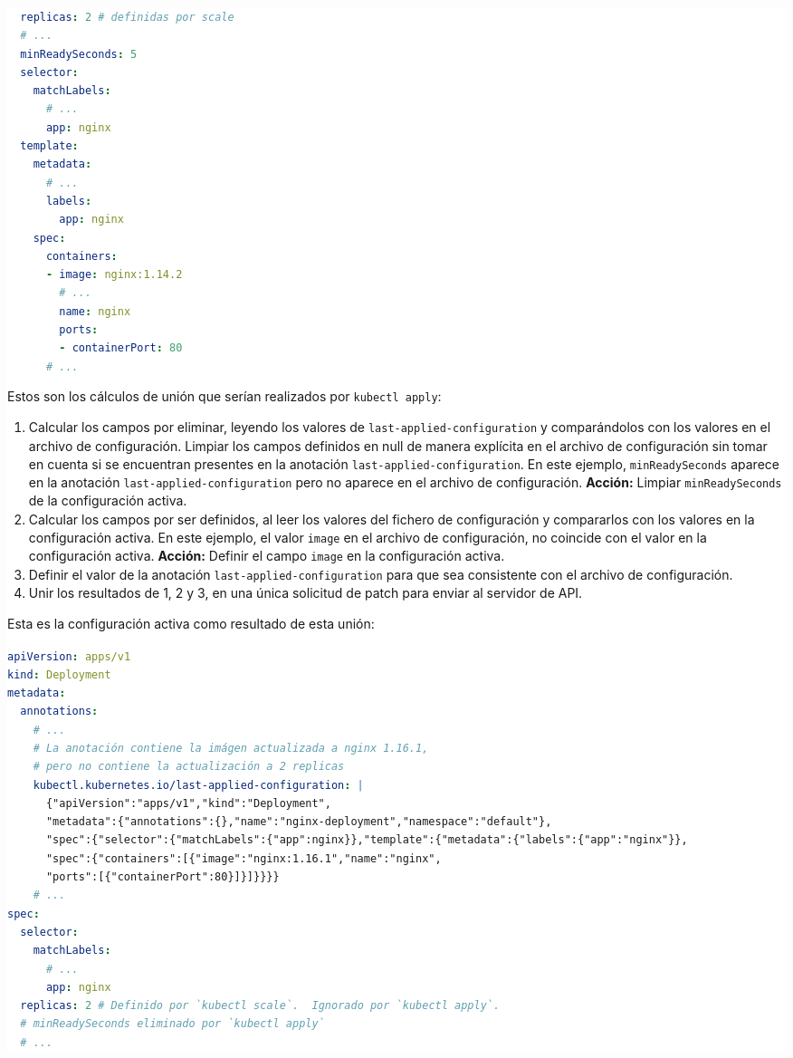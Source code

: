 ```yaml
  replicas: 2 # definidas por scale
  # ...
  minReadySeconds: 5
  selector:
    matchLabels:
      # ...
      app: nginx
  template:
    metadata:
      # ...
      labels:
        app: nginx
    spec:
      containers:
      - image: nginx:1.14.2
        # ...
        name: nginx
        ports:
        - containerPort: 80
      # ...
```

Estos son los cálculos de unión que serían realizados por `kubectl apply`:

1. Calcular los campos por eliminar, leyendo los valores de `last-applied-configuration`
   y comparándolos con los valores en el archivo de configuración.
   Limpiar los campos definidos en null de manera explícita en el archivo de configuración
   sin tomar en cuenta si se encuentran presentes en la anotación `last-applied-configuration`.
   En este ejemplo, `minReadySeconds` aparece en la anotación
   `last-applied-configuration` pero no aparece en el archivo de configuración.
    **Acción:** Limpiar `minReadySeconds` de la configuración activa.
2. Calcular los campos por ser definidos, al leer los valores del fichero de configuración
   y compararlos con los valores en la configuración activa. En este ejemplo, el valor `image`
   en el archivo de configuración, no coincide con el valor en la configuración activa.
   **Acción:** Definir el campo `image` en la configuración activa.
3. Definir el valor de la anotación `last-applied-configuration` para que sea consistente
   con el archivo de configuración.
4. Unir los resultados de 1, 2 y 3, en una única solicitud de patch para enviar al servidor de API.

Esta es la configuración activa como resultado de esta unión:

```yaml
apiVersion: apps/v1
kind: Deployment
metadata:
  annotations:
    # ...
    # La anotación contiene la imágen actualizada a nginx 1.16.1,
    # pero no contiene la actualización a 2 replicas
    kubectl.kubernetes.io/last-applied-configuration: |
      {"apiVersion":"apps/v1","kind":"Deployment",
      "metadata":{"annotations":{},"name":"nginx-deployment","namespace":"default"},
      "spec":{"selector":{"matchLabels":{"app":nginx}},"template":{"metadata":{"labels":{"app":"nginx"}},
      "spec":{"containers":[{"image":"nginx:1.16.1","name":"nginx",
      "ports":[{"containerPort":80}]}]}}}}
    # ...
spec:
  selector:
    matchLabels:
      # ...
      app: nginx
  replicas: 2 # Definido por `kubectl scale`.  Ignorado por `kubectl apply`.
  # minReadySeconds eliminado por `kubectl apply`
  # ...
```
